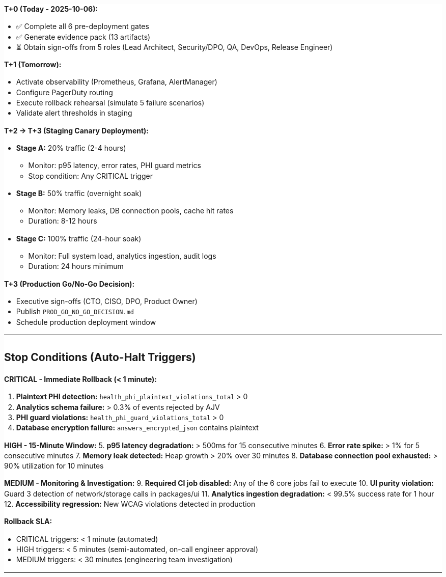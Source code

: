 **T+0 (Today - 2025-10-06):**
- ✅ Complete all 6 pre-deployment gates
- ✅ Generate evidence pack (13 artifacts)
- ⏳ Obtain sign-offs from 5 roles (Lead Architect, Security/DPO, QA, DevOps, Release Engineer)

**T+1 (Tomorrow):**
- Activate observability (Prometheus, Grafana, AlertManager)
- Configure PagerDuty routing
- Execute rollback rehearsal (simulate 5 failure scenarios)
- Validate alert thresholds in staging

**T+2 → T+3 (Staging Canary Deployment):**
- **Stage A:** 20% traffic (2-4 hours)
  - Monitor: p95 latency, error rates, PHI guard metrics
  - Stop condition: Any CRITICAL trigger

- **Stage B:** 50% traffic (overnight soak)
  - Monitor: Memory leaks, DB connection pools, cache hit rates
  - Duration: 8-12 hours

- **Stage C:** 100% traffic (24-hour soak)
  - Monitor: Full system load, analytics ingestion, audit logs
  - Duration: 24 hours minimum

**T+3 (Production Go/No-Go Decision):**
- Executive sign-offs (CTO, CISO, DPO, Product Owner)
- Publish `PROD_GO_NO_GO_DECISION.md`
- Schedule production deployment window

---

## Stop Conditions (Auto-Halt Triggers)

**CRITICAL - Immediate Rollback (< 1 minute):**
1. **Plaintext PHI detection:** `health_phi_plaintext_violations_total` > 0
2. **Analytics schema failure:** > 0.3% of events rejected by AJV
3. **PHI guard violations:** `health_phi_guard_violations_total` > 0
4. **Database encryption failure:** `answers_encrypted_json` contains plaintext

**HIGH - 15-Minute Window:**
5. **p95 latency degradation:** > 500ms for 15 consecutive minutes
6. **Error rate spike:** > 1% for 5 consecutive minutes
7. **Memory leak detected:** Heap growth > 20% over 30 minutes
8. **Database connection pool exhausted:** > 90% utilization for 10 minutes

**MEDIUM - Monitoring & Investigation:**
9. **Required CI job disabled:** Any of the 6 core jobs fail to execute
10. **UI purity violation:** Guard 3 detection of network/storage calls in packages/ui
11. **Analytics ingestion degradation:** < 99.5% success rate for 1 hour
12. **Accessibility regression:** New WCAG violations detected in production

**Rollback SLA:**
- CRITICAL triggers: < 1 minute (automated)
- HIGH triggers: < 5 minutes (semi-automated, on-call engineer approval)
- MEDIUM triggers: < 30 minutes (engineering team investigation)

---